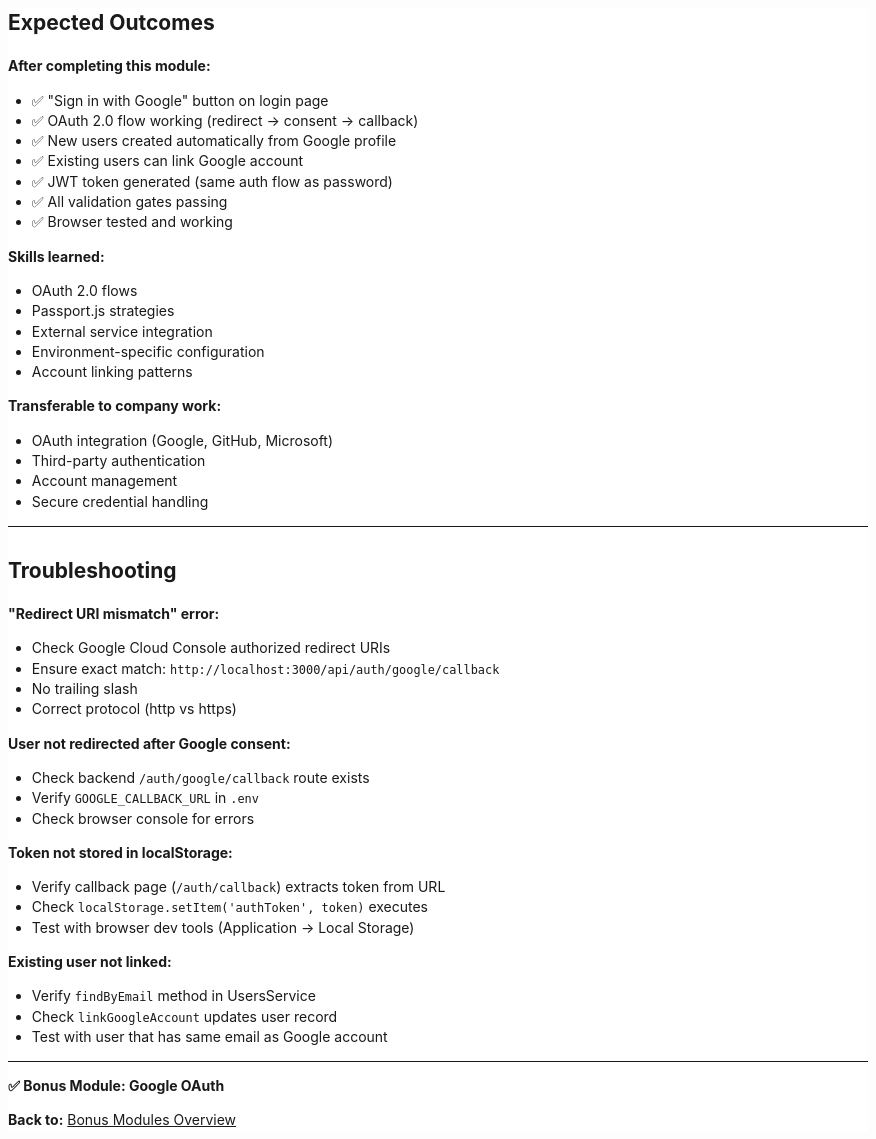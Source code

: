 
## Expected Outcomes

**After completing this module:**

- ✅ "Sign in with Google" button on login page
- ✅ OAuth 2.0 flow working (redirect → consent → callback)
- ✅ New users created automatically from Google profile
- ✅ Existing users can link Google account
- ✅ JWT token generated (same auth flow as password)
- ✅ All validation gates passing
- ✅ Browser tested and working

**Skills learned:**
- OAuth 2.0 flows
- Passport.js strategies
- External service integration
- Environment-specific configuration
- Account linking patterns

**Transferable to company work:**
- OAuth integration (Google, GitHub, Microsoft)
- Third-party authentication
- Account management
- Secure credential handling

---

## Troubleshooting

**"Redirect URI mismatch" error:**
- Check Google Cloud Console authorized redirect URIs
- Ensure exact match: `http://localhost:3000/api/auth/google/callback`
- No trailing slash
- Correct protocol (http vs https)

**User not redirected after Google consent:**
- Check backend `/auth/google/callback` route exists
- Verify `GOOGLE_CALLBACK_URL` in `.env`
- Check browser console for errors

**Token not stored in localStorage:**
- Verify callback page (`/auth/callback`) extracts token from URL
- Check `localStorage.setItem('authToken', token)` executes
- Test with browser dev tools (Application → Local Storage)

**Existing user not linked:**
- Verify `findByEmail` method in UsersService
- Check `linkGoogleAccount` updates user record
- Test with user that has same email as Google account

---

**✅ Bonus Module: Google OAuth**

**Back to:** [Bonus Modules Overview](README.md)
